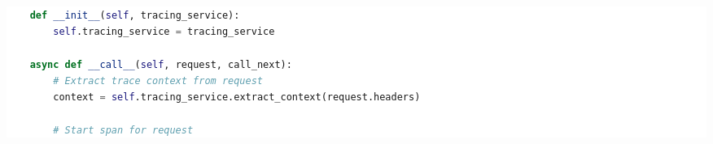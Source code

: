 ```python
    def __init__(self, tracing_service):
        self.tracing_service = tracing_service
        
    async def __call__(self, request, call_next):
        # Extract trace context from request
        context = self.tracing_service.extract_context(request.headers)
        
        # Start span for request
